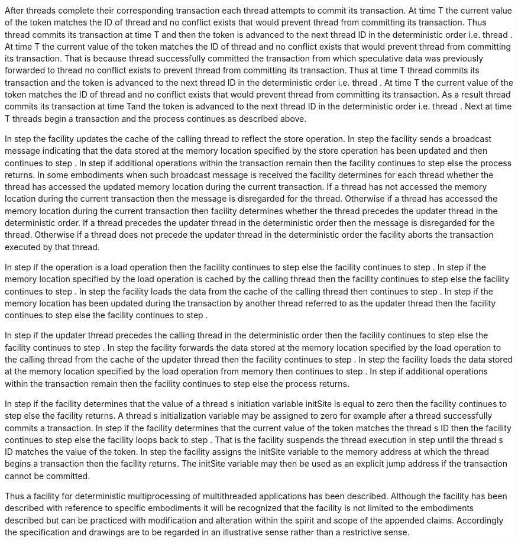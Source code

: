 After threads complete their corresponding transaction each thread attempts to commit its transaction. At time T the current value of the token matches the ID of thread and no conflict exists that would prevent thread from committing its transaction. Thus thread commits its transaction at time T and then the token is advanced to the next thread ID in the deterministic order i.e. thread . At time T the current value of the token matches the ID of thread and no conflict exists that would prevent thread from committing its transaction. That is because thread successfully committed the transaction from which speculative data was previously forwarded to thread no conflict exists to prevent thread from committing its transaction. Thus at time T thread commits its transaction and the token is advanced to the next thread ID in the deterministic order i.e. thread . At time T the current value of the token matches the ID of thread and no conflict exists that would prevent thread from committing its transaction. As a result thread commits its transaction at time Tand the token is advanced to the next thread ID in the deterministic order i.e. thread . Next at time T threads begin a transaction and the process continues as described above.

In step the facility updates the cache of the calling thread to reflect the store operation. In step the facility sends a broadcast message indicating that the data stored at the memory location specified by the store operation has been updated and then continues to step . In step if additional operations within the transaction remain then the facility continues to step else the process returns. In some embodiments when such broadcast message is received the facility determines for each thread whether the thread has accessed the updated memory location during the current transaction. If a thread has not accessed the memory location during the current transaction then the message is disregarded for the thread. Otherwise if a thread has accessed the memory location during the current transaction then facility determines whether the thread precedes the updater thread in the deterministic order. If a thread precedes the updater thread in the deterministic order then the message is disregarded for the thread. Otherwise if a thread does not precede the updater thread in the deterministic order the facility aborts the transaction executed by that thread.

In step if the operation is a load operation then the facility continues to step else the facility continues to step . In step if the memory location specified by the load operation is cached by the calling thread then the facility continues to step else the facility continues to step . In step the facility loads the data from the cache of the calling thread then continues to step . In step if the memory location has been updated during the transaction by another thread referred to as the updater thread then the facility continues to step else the facility continues to step .

In step if the updater thread precedes the calling thread in the deterministic order then the facility continues to step else the facility continues to step . In step the facility forwards the data stored at the memory location specified by the load operation to the calling thread from the cache of the updater thread then the facility continues to step . In step the facility loads the data stored at the memory location specified by the load operation from memory then continues to step . In step if additional operations within the transaction remain then the facility continues to step else the process returns.

In step if the facility determines that the value of a thread s initiation variable initSite is equal to zero then the facility continues to step else the facility returns. A thread s initialization variable may be assigned to zero for example after a thread successfully commits a transaction. In step if the facility determines that the current value of the token matches the thread s ID then the facility continues to step else the facility loops back to step . That is the facility suspends the thread execution in step until the thread s ID matches the value of the token. In step the facility assigns the initSite variable to the memory address at which the thread begins a transaction then the facility returns. The initSite variable may then be used as an explicit jump address if the transaction cannot be committed.

Thus a facility for deterministic multiprocessing of multithreaded applications has been described. Although the facility has been described with reference to specific embodiments it will be recognized that the facility is not limited to the embodiments described but can be practiced with modification and alteration within the spirit and scope of the appended claims. Accordingly the specification and drawings are to be regarded in an illustrative sense rather than a restrictive sense.

